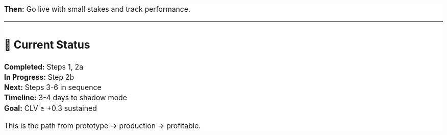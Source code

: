 **Then:** Go live with small stakes and track performance.

---

## 📝 **Current Status**

**Completed:** Steps 1, 2a  
**In Progress:** Step 2b  
**Next:** Steps 3-6 in sequence  
**Timeline:** 3-4 days to shadow mode  
**Goal:** CLV ≥ +0.3 sustained

This is the path from prototype → production → profitable.

